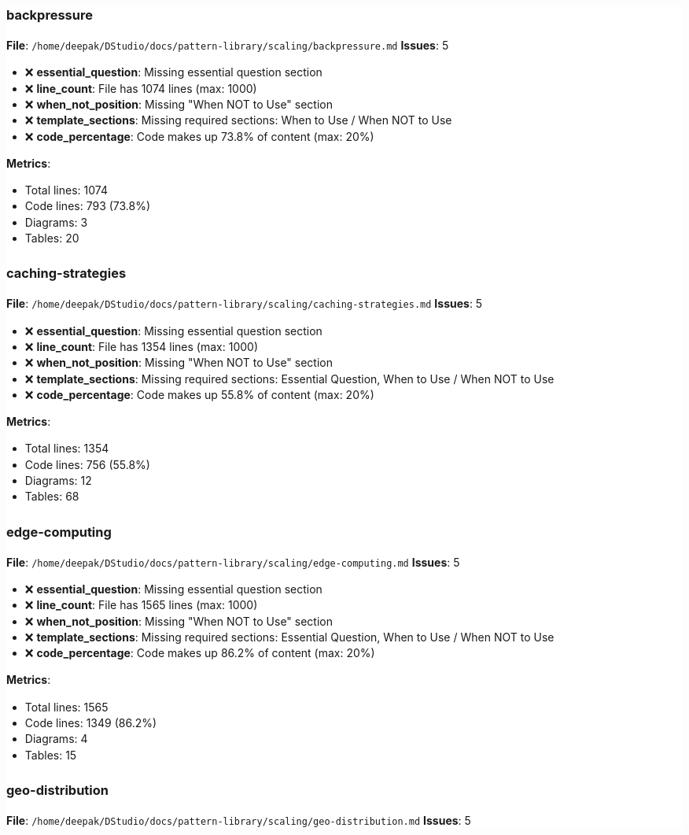 ### backpressure
**File**: `/home/deepak/DStudio/docs/pattern-library/scaling/backpressure.md`
**Issues**: 5

- ❌ **essential_question**: Missing essential question section
- ❌ **line_count**: File has 1074 lines (max: 1000)
- ❌ **when_not_position**: Missing "When NOT to Use" section
- ❌ **template_sections**: Missing required sections: When to Use / When NOT to Use
- ❌ **code_percentage**: Code makes up 73.8% of content (max: 20%)

**Metrics**:
- Total lines: 1074
- Code lines: 793 (73.8%)
- Diagrams: 3
- Tables: 20

### caching-strategies
**File**: `/home/deepak/DStudio/docs/pattern-library/scaling/caching-strategies.md`
**Issues**: 5

- ❌ **essential_question**: Missing essential question section
- ❌ **line_count**: File has 1354 lines (max: 1000)
- ❌ **when_not_position**: Missing "When NOT to Use" section
- ❌ **template_sections**: Missing required sections: Essential Question, When to Use / When NOT to Use
- ❌ **code_percentage**: Code makes up 55.8% of content (max: 20%)

**Metrics**:
- Total lines: 1354
- Code lines: 756 (55.8%)
- Diagrams: 12
- Tables: 68

### edge-computing
**File**: `/home/deepak/DStudio/docs/pattern-library/scaling/edge-computing.md`
**Issues**: 5

- ❌ **essential_question**: Missing essential question section
- ❌ **line_count**: File has 1565 lines (max: 1000)
- ❌ **when_not_position**: Missing "When NOT to Use" section
- ❌ **template_sections**: Missing required sections: Essential Question, When to Use / When NOT to Use
- ❌ **code_percentage**: Code makes up 86.2% of content (max: 20%)

**Metrics**:
- Total lines: 1565
- Code lines: 1349 (86.2%)
- Diagrams: 4
- Tables: 15

### geo-distribution
**File**: `/home/deepak/DStudio/docs/pattern-library/scaling/geo-distribution.md`
**Issues**: 5
